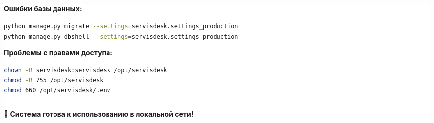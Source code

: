 **Ошибки базы данных:**
```bash
python manage.py migrate --settings=servisdesk.settings_production
python manage.py dbshell --settings=servisdesk.settings_production
```

**Проблемы с правами доступа:**
```bash
chown -R servisdesk:servisdesk /opt/servisdesk
chmod -R 755 /opt/servisdesk
chmod 660 /opt/servisdesk/.env
```

---

**🎉 Система готова к использованию в локальной сети!**
